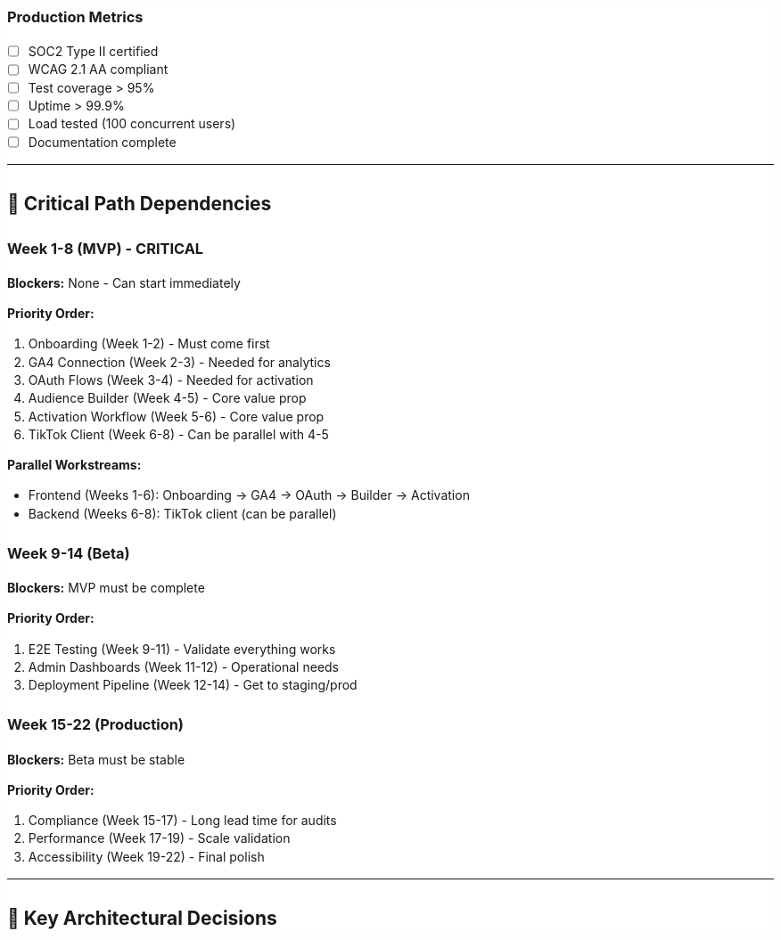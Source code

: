 ### Production Metrics

- [ ] SOC2 Type II certified
- [ ] WCAG 2.1 AA compliant
- [ ] Test coverage > 95%
- [ ] Uptime > 99.9%
- [ ] Load tested (100 concurrent users)
- [ ] Documentation complete

---

## 🚀 Critical Path Dependencies

### Week 1-8 (MVP) - CRITICAL

**Blockers:** None - Can start immediately

**Priority Order:**

1. Onboarding (Week 1-2) - Must come first
2. GA4 Connection (Week 2-3) - Needed for analytics
3. OAuth Flows (Week 3-4) - Needed for activation
4. Audience Builder (Week 4-5) - Core value prop
5. Activation Workflow (Week 5-6) - Core value prop
6. TikTok Client (Week 6-8) - Can be parallel with 4-5

**Parallel Workstreams:**

- Frontend (Weeks 1-6): Onboarding → GA4 → OAuth → Builder → Activation
- Backend (Weeks 6-8): TikTok client (can be parallel)

### Week 9-14 (Beta)

**Blockers:** MVP must be complete

**Priority Order:**

1. E2E Testing (Week 9-11) - Validate everything works
2. Admin Dashboards (Week 11-12) - Operational needs
3. Deployment Pipeline (Week 12-14) - Get to staging/prod

### Week 15-22 (Production)

**Blockers:** Beta must be stable

**Priority Order:**

1. Compliance (Week 15-17) - Long lead time for audits
2. Performance (Week 17-19) - Scale validation
3. Accessibility (Week 19-22) - Final polish

---

## 🎨 Key Architectural Decisions
